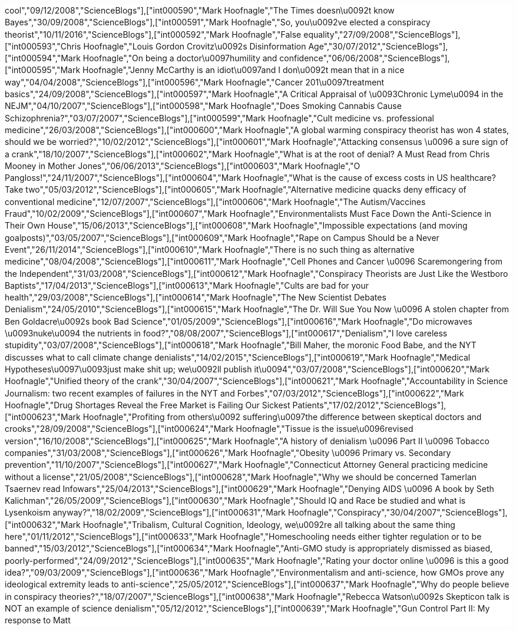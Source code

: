 cool","09\/12\/2008","ScienceBlogs"],["int000590","Mark Hoofnagle","The Times doesn\u0092t know Bayes","30\/09\/2008","ScienceBlogs"],["int000591","Mark Hoofnagle","So, you\u0092ve elected a conspiracy theorist","10\/11\/2016","ScienceBlogs"],["int000592","Mark Hoofnagle","False equality","27\/09\/2008","ScienceBlogs"],["int000593","Chris Hoofnagle","Louis Gordon Crovitz\u0092s Disinformation Age","30\/07\/2012","ScienceBlogs"],["int000594","Mark Hoofnagle","On being a doctor\u0097humility and confidence","06\/06\/2008","ScienceBlogs"],["int000595","Mark Hoofnagle","Jenny McCarthy is an idiot\u0097and I don\u0092t mean that in a nice way","04\/04\/2008","ScienceBlogs"],["int000596","Mark Hoofnagle","Cancer 201\u0097treatment basics","24\/09\/2008","ScienceBlogs"],["int000597","Mark Hoofnagle","A Critical Appraisal of \u0093Chronic Lyme\u0094 in the NEJM","04\/10\/2007","ScienceBlogs"],["int000598","Mark Hoofnagle","Does Smoking Cannabis Cause Schizophrenia?","03\/07\/2007","ScienceBlogs"],["int000599","Mark Hoofnagle","Cult medicine vs. professional medicine","26\/03\/2008","ScienceBlogs"],["int000600","Mark Hoofnagle","A global warming conspiracy theorist has won 4 states, should we be worried?","10\/02\/2012","ScienceBlogs"],["int000601","Mark Hoofnagle","Attacking consensus \u0096 a sure sign of a crank","18\/10\/2007","ScienceBlogs"],["int000602","Mark Hoofnagle","What is at the root of denial? A Must Read from Chris Mooney in Mother Jones","06\/06\/2013","ScienceBlogs"],["int000603","Mark Hoofnagle","O Pangloss!","24\/11\/2007","ScienceBlogs"],["int000604","Mark Hoofnagle","What is the cause of excess costs in US healthcare? Take two","05\/03\/2012","ScienceBlogs"],["int000605","Mark Hoofnagle","Alternative medicine quacks deny efficacy of conventional medicine","12\/07\/2007","ScienceBlogs"],["int000606","Mark Hoofnagle","The Autism\/Vaccines Fraud","10\/02\/2009","ScienceBlogs"],["int000607","Mark Hoofnagle","Environmentalists Must Face Down the Anti-Science in Their Own House","15\/06\/2013","ScienceBlogs"],["int000608","Mark Hoofnagle","Impossible expectations (and moving goalposts)","03\/05\/2007","ScienceBlogs"],["int000609","Mark Hoofnagle","Rape on Campus Should be a Never Event","26\/11\/2014","ScienceBlogs"],["int000610","Mark Hoofnagle","There is no such thing as alternative medicine","08\/04\/2008","ScienceBlogs"],["int000611","Mark Hoofnagle","Cell Phones and Cancer \u0096 Scaremongering from the Independent","31\/03\/2008","ScienceBlogs"],["int000612","Mark Hoofnagle","Conspiracy Theorists are Just Like the Westboro Baptists","17\/04\/2013","ScienceBlogs"],["int000613","Mark Hoofnagle","Cults are bad for your health","29\/03\/2008","ScienceBlogs"],["int000614","Mark Hoofnagle","The New Scientist Debates Denialism","24\/05\/2010","ScienceBlogs"],["int000615","Mark Hoofnagle","The Dr. Will Sue You Now \u0096 A stolen chapter from Ben Goldacre\u0092s book Bad Science","01\/05\/2009","ScienceBlogs"],["int000616","Mark Hoofnagle","Do microwaves \u0093nuke\u0094 the nutrients in food?","08\/08\/2007","ScienceBlogs"],["int000617","Denialism","I love careless stupidity","03\/07\/2008","ScienceBlogs"],["int000618","Mark Hoofnagle","Bill Maher, the moronic Food Babe, and the NYT discusses what to call climate change denialists","14\/02\/2015","ScienceBlogs"],["int000619","Mark Hoofnagle","Medical Hypotheses\u0097\u0093just make shit up; we\u0092ll publish it\u0094","03\/07\/2008","ScienceBlogs"],["int000620","Mark Hoofnagle","Unified theory of the crank","30\/04\/2007","ScienceBlogs"],["int000621","Mark Hoofnagle","Accountability in Science Journalism: two recent examples of failures in the NYT and Forbes","07\/03\/2012","ScienceBlogs"],["int000622","Mark Hoofnagle","Drug Shortages Reveal the Free Market is Failing Our Sickest Patients","17\/02\/2012","ScienceBlogs"],["int000623","Mark Hoofnagle","Profiting from others\u0092 suffering\u0097the difference between skeptical doctors and crooks","28\/09\/2008","ScienceBlogs"],["int000624","Mark Hoofnagle","Tissue is the issue\u0096revised version","16\/10\/2008","ScienceBlogs"],["int000625","Mark Hoofnagle","A history of denialism \u0096 Part II \u0096 Tobacco companies","31\/03\/2008","ScienceBlogs"],["int000626","Mark Hoofnagle","Obesity \u0096 Primary vs. Secondary prevention","11\/10\/2007","ScienceBlogs"],["int000627","Mark Hoofnagle","Connecticut Attorney General practicing medicine without a license","21\/05\/2008","ScienceBlogs"],["int000628","Mark Hoofnagle","Why we should be concerned Tamerlan Tsaernev read Infowars","25\/04\/2013","ScienceBlogs"],["int000629","Mark Hoofnagle","Denying AIDS \u0096 A book by Seth Kalichman","26\/05\/2009","ScienceBlogs"],["int000630","Mark Hoofnagle","Should IQ and Race be studied and what is Lysenkoism anyway?","18\/02\/2009","ScienceBlogs"],["int000631","Mark Hoofnagle","Conspiracy","30\/04\/2007","ScienceBlogs"],["int000632","Mark Hoofnagle","Tribalism, Cultural Cognition, Ideology, we\u0092re all talking about the same thing here","01\/11\/2012","ScienceBlogs"],["int000633","Mark Hoofnagle","Homeschooling needs either tighter regulation or to be banned","15\/03\/2012","ScienceBlogs"],["int000634","Mark Hoofnagle","Anti-GMO study is appropriately dismissed as biased, poorly-performed","24\/09\/2012","ScienceBlogs"],["int000635","Mark Hoofnagle","Rating your doctor online \u0096 is this a good idea?","09\/03\/2009","ScienceBlogs"],["int000636","Mark Hoofnagle","Environmentalism and anti-science, how GMOs prove any ideological extremity leads to anti-science","25\/05\/2012","ScienceBlogs"],["int000637","Mark Hoofnagle","Why do people believe in conspiracy theories?","18\/07\/2007","ScienceBlogs"],["int000638","Mark Hoofnagle","Rebecca Watson\u0092s Skepticon talk is NOT an example of science denialism","05\/12\/2012","ScienceBlogs"],["int000639","Mark Hoofnagle","Gun Control Part II: My response to Matt